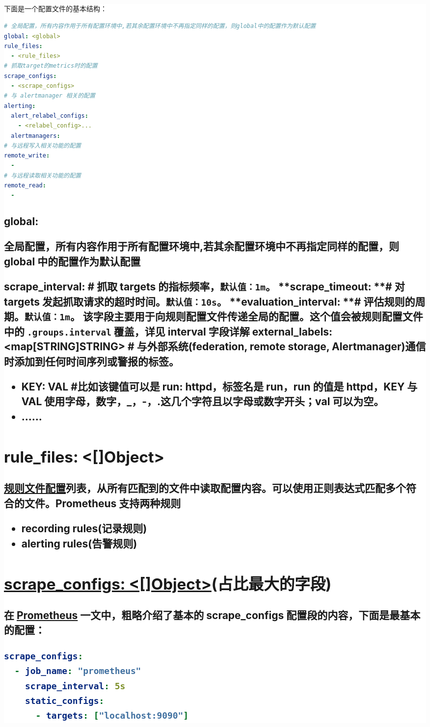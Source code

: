 下面是一个配置文件的基本结构：

```yaml
# 全局配置，所有内容作用于所有配置环境中,若其余配置环境中不再指定同样的配置，则global中的配置作为默认配置
global: <global>
rule_files:
  - <rule_files>
# 抓取target的metrics时的配置
scrape_configs:
  - <scrape_configs>
# 与 alertmanager 相关的配置
alerting:
  alert_relabel_configs:
    - <relabel_config>...
  alertmanagers:
# 与远程写入相关功能的配置
remote_write:
  -
# 与远程读取相关功能的配置
remote_read:
  -
```

## global: <Object>

全局配置，所有内容作用于所有配置环境中,若其余配置环境中不再指定同样的配置，则 global 中的配置作为默认配置

**scrape_interval: <DURATION>** # 抓取 targets 的指标频率，`默认值：1m`。
**scrape_timeout: <DURATION> **# 对 targets 发起抓取请求的超时时间。`默认值：10s`。
**evaluation_interval: <DURATION> **# 评估规则的周期。`默认值：1m`。
该字段主要用于向规则配置文件传递全局的配置。这个值会被规则配置文件中的 `.groups.interval` 覆盖，详见 interval 字段详解
**external_labels: \<map\[STRING]STRING>** # 与外部系统(federation, remote storage, Alertmanager)通信时添加到任何时间序列或警报的标签。

- **KEY: VAL** #比如该键值可以是 run: httpd，标签名是 run，run 的值是 httpd，KEY 与 VAL 使用字母，数字，\_，-，.这几个字符且以字母或数字开头；val 可以为空。
- ......

## rule_files: <\[]Object>

[规则文件配置](https://www.yuque.com/go/doc/33147385)列表，从所有匹配到的文件中读取配置内容。可以使用正则表达式匹配多个符合的文件。Prometheus 支持两种规则

- recording rules(记录规则)
- alerting rules(告警规则)

## [scrape_configs: <\[\]Object>](https://prometheus.io/docs/prometheus/latest/configuration/configuration/#scrape_config)(占比最大的字段)

在 [Prometheus](https://www.yuque.com/go/doc/33112724) 一文中，粗略介绍了基本的 scrape_configs 配置段的内容，下面是最基本的配置：

```yaml
scrape_configs:
  - job_name: "prometheus"
    scrape_interval: 5s
    static_configs:
      - targets: ["localhost:9090"]
```
